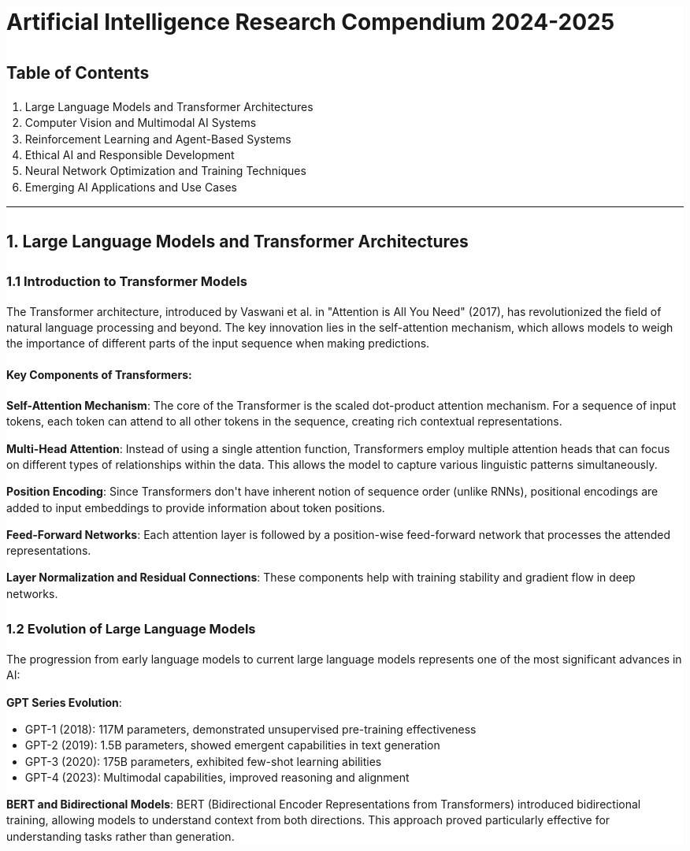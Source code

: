 # Artificial Intelligence Research Compendium 2024-2025

## Table of Contents
1. Large Language Models and Transformer Architectures
2. Computer Vision and Multimodal AI Systems  
3. Reinforcement Learning and Agent-Based Systems
4. Ethical AI and Responsible Development
5. Neural Network Optimization and Training Techniques
6. Emerging AI Applications and Use Cases

---

## 1. Large Language Models and Transformer Architectures

### 1.1 Introduction to Transformer Models

The Transformer architecture, introduced by Vaswani et al. in "Attention is All You Need" (2017), has revolutionized the field of natural language processing and beyond. The key innovation lies in the self-attention mechanism, which allows models to weigh the importance of different parts of the input sequence when making predictions.

#### Key Components of Transformers:

**Self-Attention Mechanism**: The core of the Transformer is the scaled dot-product attention mechanism. For a sequence of input tokens, each token can attend to all other tokens in the sequence, creating rich contextual representations.

**Multi-Head Attention**: Instead of using a single attention function, Transformers employ multiple attention heads that can focus on different types of relationships within the data. This allows the model to capture various linguistic patterns simultaneously.

**Position Encoding**: Since Transformers don't have inherent notion of sequence order (unlike RNNs), positional encodings are added to input embeddings to provide information about token positions.

**Feed-Forward Networks**: Each attention layer is followed by a position-wise feed-forward network that processes the attended representations.

**Layer Normalization and Residual Connections**: These components help with training stability and gradient flow in deep networks.

### 1.2 Evolution of Large Language Models

The progression from early language models to current large language models represents one of the most significant advances in AI:

**GPT Series Evolution**:
- GPT-1 (2018): 117M parameters, demonstrated unsupervised pre-training effectiveness
- GPT-2 (2019): 1.5B parameters, showed emergent capabilities in text generation
- GPT-3 (2020): 175B parameters, exhibited few-shot learning abilities
- GPT-4 (2023): Multimodal capabilities, improved reasoning and alignment

**BERT and Bidirectional Models**:
BERT (Bidirectional Encoder Representations from Transformers) introduced bidirectional training, allowing models to understand context from both directions. This approach proved particularly effective for understanding tasks rather than generation.
